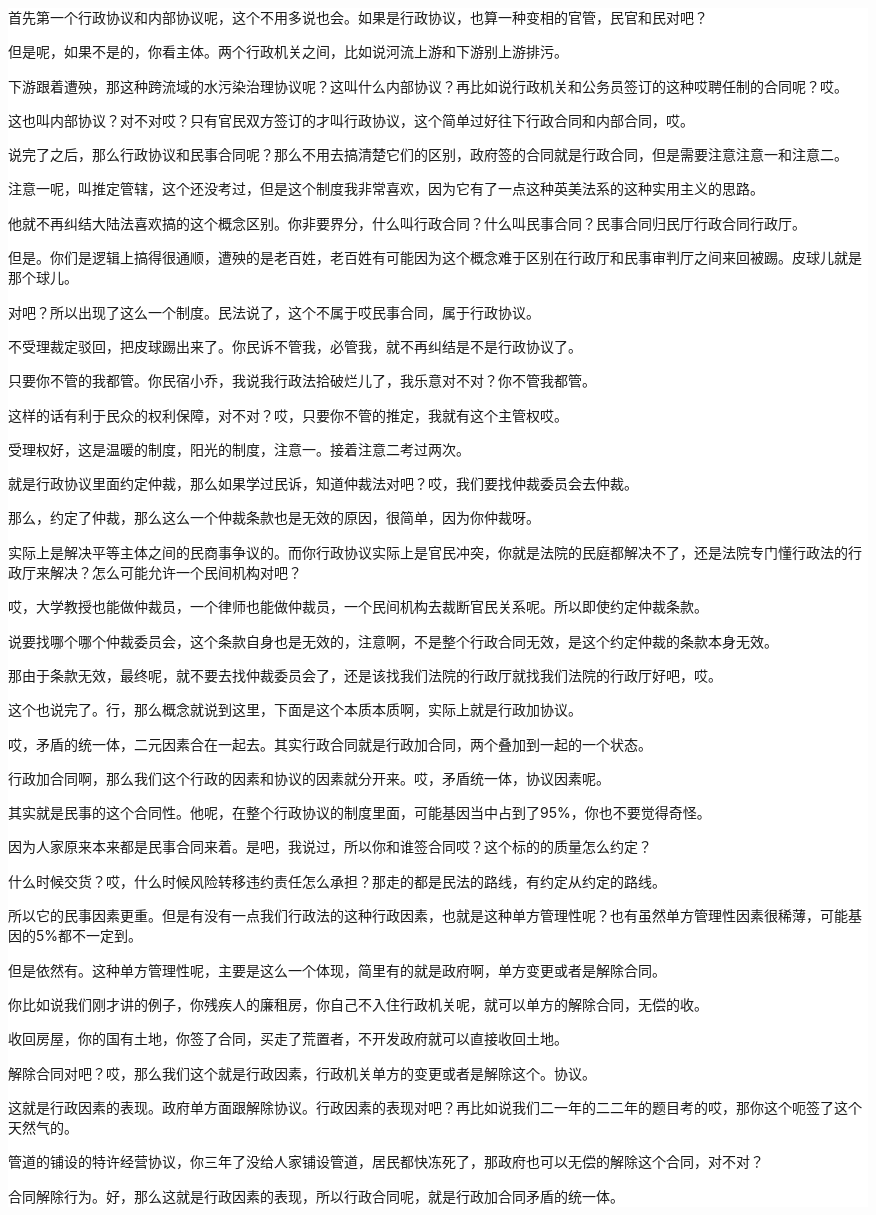 首先第一个行政协议和内部协议呢，这个不用多说也会。如果是行政协议，也算一种变相的官管，民官和民对吧？

但是呢，如果不是的，你看主体。两个行政机关之间，比如说河流上游和下游别上游排污。

下游跟着遭殃，那这种跨流域的水污染治理协议呢？这叫什么内部协议？再比如说行政机关和公务员签订的这种哎聘任制的合同呢？哎。

这也叫内部协议？对不对哎？只有官民双方签订的才叫行政协议，这个简单过好往下行政合同和内部合同，哎。

说完了之后，那么行政协议和民事合同呢？那么不用去搞清楚它们的区别，政府签的合同就是行政合同，但是需要注意注意一和注意二。

注意一呢，叫推定管辖，这个还没考过，但是这个制度我非常喜欢，因为它有了一点这种英美法系的这种实用主义的思路。

他就不再纠结大陆法喜欢搞的这个概念区别。你非要界分，什么叫行政合同？什么叫民事合同？民事合同归民厅行政合同行政厅。

但是。你们是逻辑上搞得很通顺，遭殃的是老百姓，老百姓有可能因为这个概念难于区别在行政厅和民事审判厅之间来回被踢。皮球儿就是那个球儿。

对吧？所以出现了这么一个制度。民法说了，这个不属于哎民事合同，属于行政协议。

不受理裁定驳回，把皮球踢出来了。你民诉不管我，必管我，就不再纠结是不是行政协议了。

只要你不管的我都管。你民宿小乔，我说我行政法拾破烂儿了，我乐意对不对？你不管我都管。

这样的话有利于民众的权利保障，对不对？哎，只要你不管的推定，我就有这个主管权哎。

受理权好，这是温暖的制度，阳光的制度，注意一。接着注意二考过两次。

就是行政协议里面约定仲裁，那么如果学过民诉，知道仲裁法对吧？哎，我们要找仲裁委员会去仲裁。

那么，约定了仲裁，那么这么一个仲裁条款也是无效的原因，很简单，因为你仲裁呀。

实际上是解决平等主体之间的民商事争议的。而你行政协议实际上是官民冲突，你就是法院的民庭都解决不了，还是法院专门懂行政法的行政厅来解决？怎么可能允许一个民间机构对吧？

哎，大学教授也能做仲裁员，一个律师也能做仲裁员，一个民间机构去裁断官民关系呢。所以即使约定仲裁条款。

说要找哪个哪个仲裁委员会，这个条款自身也是无效的，注意啊，不是整个行政合同无效，是这个约定仲裁的条款本身无效。

那由于条款无效，最终呢，就不要去找仲裁委员会了，还是该找我们法院的行政厅就找我们法院的行政厅好吧，哎。

这个也说完了。行，那么概念就说到这里，下面是这个本质本质啊，实际上就是行政加协议。

哎，矛盾的统一体，二元因素合在一起去。其实行政合同就是行政加合同，两个叠加到一起的一个状态。

行政加合同啊，那么我们这个行政的因素和协议的因素就分开来。哎，矛盾统一体，协议因素呢。

其实就是民事的这个合同性。他呢，在整个行政协议的制度里面，可能基因当中占到了95%，你也不要觉得奇怪。

因为人家原来本来都是民事合同来着。是吧，我说过，所以你和谁签合同哎？这个标的的质量怎么约定？

什么时候交货？哎，什么时候风险转移违约责任怎么承担？那走的都是民法的路线，有约定从约定的路线。

所以它的民事因素更重。但是有没有一点我们行政法的这种行政因素，也就是这种单方管理性呢？也有虽然单方管理性因素很稀薄，可能基因的5%都不一定到。

但是依然有。这种单方管理性呢，主要是这么一个体现，简里有的就是政府啊，单方变更或者是解除合同。

你比如说我们刚才讲的例子，你残疾人的廉租房，你自己不入住行政机关呢，就可以单方的解除合同，无偿的收。

收回房屋，你的国有土地，你签了合同，买走了荒置者，不开发政府就可以直接收回土地。

解除合同对吧？哎，那么我们这个就是行政因素，行政机关单方的变更或者是解除这个。协议。

这就是行政因素的表现。政府单方面跟解除协议。行政因素的表现对吧？再比如说我们二一年的二二年的题目考的哎，那你这个呃签了这个天然气的。

管道的铺设的特许经营协议，你三年了没给人家铺设管道，居民都快冻死了，那政府也可以无偿的解除这个合同，对不对？

合同解除行为。好，那么这就是行政因素的表现，所以行政合同呢，就是行政加合同矛盾的统一体。
